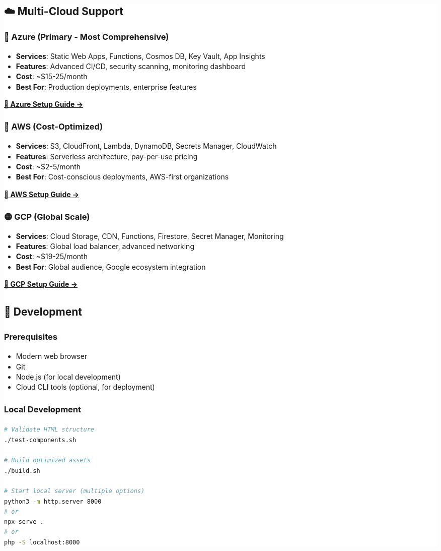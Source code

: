 ## ☁️ **Multi-Cloud Support**

### **🔷 Azure (Primary - Most Comprehensive)**
- **Services**: Static Web Apps, Functions, Cosmos DB, Key Vault, App Insights
- **Features**: Advanced CI/CD, security scanning, monitoring dashboard
- **Cost**: ~$15-25/month
- **Best For**: Production deployments, enterprise features

**[📖 Azure Setup Guide →](devops/azure/README.md)**

### **🔶 AWS (Cost-Optimized)**
- **Services**: S3, CloudFront, Lambda, DynamoDB, Secrets Manager, CloudWatch
- **Features**: Serverless architecture, pay-per-use pricing
- **Cost**: ~$2-5/month  
- **Best For**: Cost-conscious deployments, AWS-first organizations

**[📖 AWS Setup Guide →](devops/aws/README.md)**

### **🟡 GCP (Global Scale)**
- **Services**: Cloud Storage, CDN, Functions, Firestore, Secret Manager, Monitoring
- **Features**: Global load balancer, advanced networking
- **Cost**: ~$19-25/month
- **Best For**: Global audience, Google ecosystem integration

**[📖 GCP Setup Guide →](devops/gcp/README.md)**

## 🔧 **Development**

### **Prerequisites**
- Modern web browser
- Git
- Node.js (for local development)
- Cloud CLI tools (optional, for deployment)

### **Local Development**
```bash
# Validate HTML structure
./test-components.sh

# Build optimized assets
./build.sh

# Start local server (multiple options)
python3 -m http.server 8000
# or
npx serve .
# or
php -S localhost:8000
```
